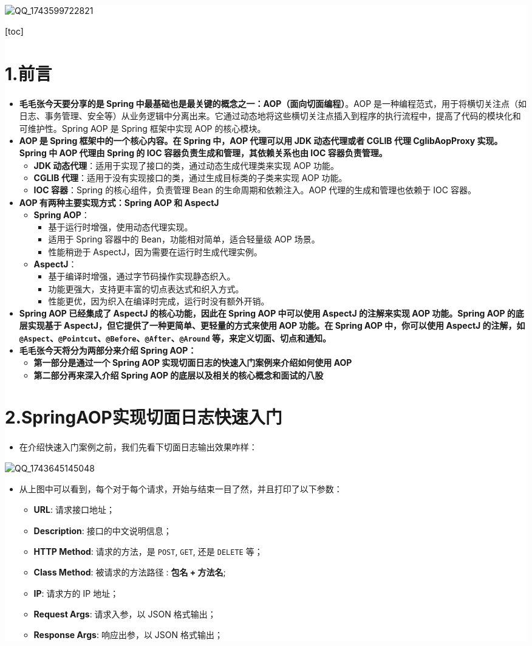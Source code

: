 ![QQ_1743599722821](https://cdn.jsdelivr.net/gh/zzxrepository/image_bed@master/javaweb/QQ_1743599722821.png)







[toc]

# 1.前言

- **毛毛张今天要分享的是 Spring 中最基础也是最关键的概念之一：AOP（面向切面编程）**。AOP 是一种编程范式，用于将横切关注点（如日志、事务管理、安全等）从业务逻辑中分离出来。它通过动态地将这些横切关注点插入到程序的执行流程中，提高了代码的模块化和可维护性。Spring AOP 是 Spring 框架中实现 AOP 的核心模块。
- **AOP 是 Spring 框架中的一个核心内容。在 Spring 中，AOP 代理可以用 JDK 动态代理或者 CGLIB 代理 CglibAopProxy 实现。Spring 中 AOP 代理由 Spring 的 IOC 容器负责生成和管理，其依赖关系也由 IOC 容器负责管理。**
  - **JDK 动态代理**：适用于实现了接口的类，通过动态生成代理类来实现 AOP 功能。
  - **CGLIB 代理**：适用于没有实现接口的类，通过生成目标类的子类来实现 AOP 功能。
  - **IOC 容器**：Spring 的核心组件，负责管理 Bean 的生命周期和依赖注入。AOP 代理的生成和管理也依赖于 IOC 容器。
- **AOP 有两种主要实现方式：Spring AOP 和 AspectJ**
  - **Spring AOP**：
    - 基于运行时增强，使用动态代理实现。
    - 适用于 Spring 容器中的 Bean，功能相对简单，适合轻量级 AOP 场景。
    - 性能稍逊于 AspectJ，因为需要在运行时生成代理实例。
  - **AspectJ**：
    - 基于编译时增强，通过字节码操作实现静态织入。
    - 功能更强大，支持更丰富的切点表达式和织入方式。
    - 性能更优，因为织入在编译时完成，运行时没有额外开销。
- **Spring AOP 已经集成了 AspectJ 的核心功能，因此在 Spring AOP 中可以使用 AspectJ 的注解来实现 AOP 功能。Spring AOP 的底层实现基于 AspectJ，但它提供了一种更简单、更轻量的方式来使用 AOP 功能。在 Spring AOP 中，你可以使用 AspectJ 的注解，如 `@Aspect`、`@Pointcut`、`@Before`、`@After`、`@Around` 等，来定义切面、切点和通知。**
- **毛毛张今天将分为两部分来介绍 Spring AOP：**
  - **第一部分是通过一个 Spring AOP 实现切面日志的快速入门案例来介绍如何使用 AOP**
  - **第二部分再来深入介绍 Spring AOP 的底层以及相关的核心概念和面试的八股**

# 2.SpringAOP实现切面日志快速入门

- 在介绍快速入门案例之前，我们先看下切面日志输出效果咋样：

![QQ_1743645145048](https://cdn.jsdelivr.net/gh/zzxrepository/image_bed@master/javaweb/QQ_1743645145048.png)

- 从上图中可以看到，每个对于每个请求，开始与结束一目了然，并且打印了以下参数：

  - **URL**: 请求接口地址；

  - **Description**: 接口的中文说明信息；

  - **HTTP Method**: 请求的方法，是 `POST`, `GET`, 还是 `DELETE` 等；

  - **Class Method**: 被请求的方法路径 : **包名 + 方法名**;

  - **IP**: 请求方的 IP 地址；

  - **Request Args**: 请求入参，以 JSON 格式输出；

  - **Response Args**: 响应出参，以 JSON 格式输出；
